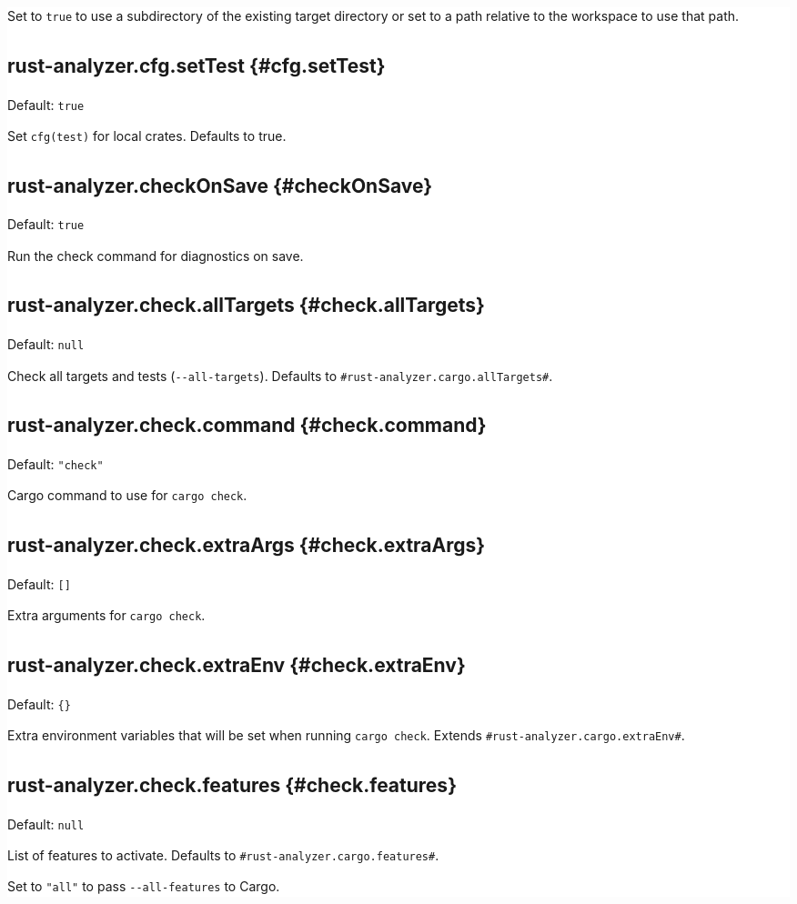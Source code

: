 Set to `true` to use a subdirectory of the existing target directory or
set to a path relative to the workspace to use that path.


## rust-analyzer.cfg.setTest {#cfg.setTest}

Default: `true`

Set `cfg(test)` for local crates. Defaults to true.


## rust-analyzer.checkOnSave {#checkOnSave}

Default: `true`

Run the check command for diagnostics on save.


## rust-analyzer.check.allTargets {#check.allTargets}

Default: `null`

Check all targets and tests (`--all-targets`). Defaults to
`#rust-analyzer.cargo.allTargets#`.


## rust-analyzer.check.command {#check.command}

Default: `"check"`

Cargo command to use for `cargo check`.


## rust-analyzer.check.extraArgs {#check.extraArgs}

Default: `[]`

Extra arguments for `cargo check`.


## rust-analyzer.check.extraEnv {#check.extraEnv}

Default: `{}`

Extra environment variables that will be set when running `cargo check`.
Extends `#rust-analyzer.cargo.extraEnv#`.


## rust-analyzer.check.features {#check.features}

Default: `null`

List of features to activate. Defaults to
`#rust-analyzer.cargo.features#`.

Set to `"all"` to pass `--all-features` to Cargo.
